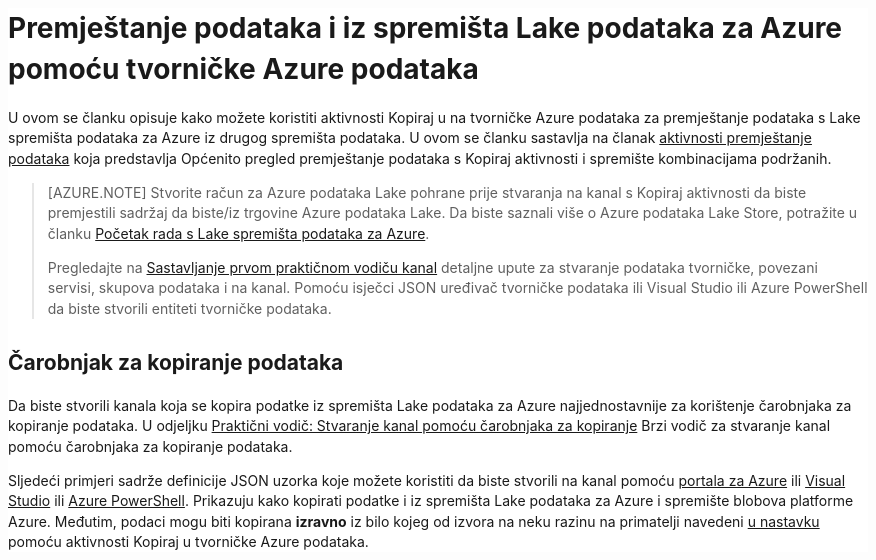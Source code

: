 <properties
    pageTitle="Premještanje podataka da biste/Lake trgovini Azure podataka | Tvorničke Azure podataka"
    description="Upute za premještanje podataka iz spremišta Lake podataka za Azure pomoću tvorničke Azure podataka"
    services="data-factory"
    documentationCenter=""
    authors="linda33wj"
    manager="jhubbard"
    editor="monicar"/>

<tags
    ms.service="data-factory"
    ms.workload="data-services"
    ms.tgt_pltfrm="na"
    ms.devlang="na"
    ms.topic="article"
    ms.date="09/27/2016"
    ms.author="jingwang"/>

# <a name="move-data-to-and-from-azure-data-lake-store-using-azure-data-factory"></a>Premještanje podataka i iz spremišta Lake podataka za Azure pomoću tvorničke Azure podataka
U ovom se članku opisuje kako možete koristiti aktivnosti Kopiraj u na tvorničke Azure podataka za premještanje podataka s Lake spremišta podataka za Azure iz drugog spremišta podataka. U ovom se članku sastavlja na članak [aktivnosti premještanje podataka](data-factory-data-movement-activities.md) koja predstavlja Općenito pregled premještanje podataka s Kopiraj aktivnosti i spremište kombinacijama podržanih.

> [AZURE.NOTE]
> Stvorite račun za Azure podataka Lake pohrane prije stvaranja na kanal s Kopiraj aktivnosti da biste premjestili sadržaj da biste/iz trgovine Azure podataka Lake. Da biste saznali više o Azure podataka Lake Store, potražite u članku [Početak rada s Lake spremišta podataka za Azure](../data-lake-store/data-lake-store-get-started-portal.md).
>  
> Pregledajte na [Sastavljanje prvom praktičnom vodiču kanal](data-factory-build-your-first-pipeline.md) detaljne upute za stvaranje podataka tvorničke, povezani servisi, skupova podataka i na kanal. Pomoću isječci JSON uređivač tvorničke podataka ili Visual Studio ili Azure PowerShell da biste stvorili entiteti tvorničke podataka.

## <a name="copy-data-wizard"></a>Čarobnjak za kopiranje podataka
Da biste stvorili kanala koja se kopira podatke iz spremišta Lake podataka za Azure najjednostavnije za korištenje čarobnjaka za kopiranje podataka. U odjeljku [Praktični vodič: Stvaranje kanal pomoću čarobnjaka za kopiranje](data-factory-copy-data-wizard-tutorial.md) Brzi vodič za stvaranje kanal pomoću čarobnjaka za kopiranje podataka. 

Sljedeći primjeri sadrže definicije JSON uzorka koje možete koristiti da biste stvorili na kanal pomoću [portala za Azure](data-factory-copy-activity-tutorial-using-azure-portal.md) ili [Visual Studio](data-factory-copy-activity-tutorial-using-visual-studio.md) ili [Azure PowerShell](data-factory-copy-activity-tutorial-using-powershell.md). Prikazuju kako kopirati podatke i iz spremišta Lake podataka za Azure i spremište blobova platforme Azure. Međutim, podaci mogu biti kopirana **izravno** iz bilo kojeg od izvora na neku razinu na primatelji navedeni [u nastavku](data-factory-data-movement-activities.md#supported-data-stores) pomoću aktivnosti Kopiraj u tvorničke Azure podataka.  
